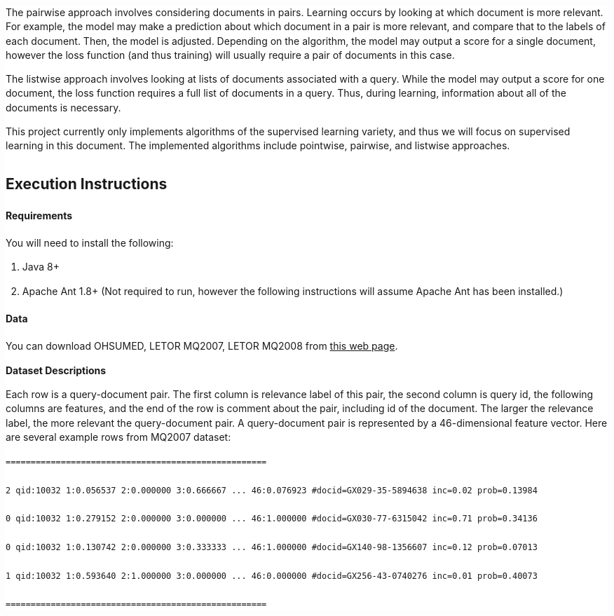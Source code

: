 The pairwise approach involves considering documents in pairs. Learning occurs by looking at which document is more relevant. For example, the model may make a prediction about which document in a pair is more relevant, and compare that to the labels of each document. Then, the model is adjusted. Depending on the algorithm, the model may output a score for a single document, however the loss function (and thus training) will usually require a pair of documents in this case.

The listwise approach involves looking at lists of documents associated with a query. While the model may output a score for one document, the loss function requires a full list of documents in a query. Thus, during learning, information about all of the documents is necessary.

This project currently only implements algorithms of the supervised learning variety, and thus we will focus on supervised learning in this document. The implemented algorithms include pointwise, pairwise, and listwise approaches.

## Execution Instructions

#### Requirements

You will need to install the following:

1. Java 8+

2. Apache Ant 1.8+ (Not required to run, however the following instructions will assume Apache Ant has been installed.)

#### Data

You can download OHSUMED, LETOR MQ2007, LETOR MQ2008 from [this web page](https://www.microsoft.com/en-us/research/project/letor-learning-rank-information-retrieval/).

**Dataset Descriptions**

Each row is a query-document pair. The first column is relevance label of this pair, the second column is query id, the following columns are features, and the end of the row is comment about the pair, including id of the document. The larger the relevance label, the more relevant the query-document pair. A query-document pair is represented by a 46-dimensional feature vector. Here are several example rows from MQ2007 dataset:
```
====================================================

2 qid:10032 1:0.056537 2:0.000000 3:0.666667 ... 46:0.076923 #docid=GX029-35-5894638 inc=0.02 prob=0.13984

0 qid:10032 1:0.279152 2:0.000000 3:0.000000 ... 46:1.000000 #docid=GX030-77-6315042 inc=0.71 prob=0.34136

0 qid:10032 1:0.130742 2:0.000000 3:0.333333 ... 46:1.000000 #docid=GX140-98-1356607 inc=0.12 prob=0.07013

1 qid:10032 1:0.593640 2:1.000000 3:0.000000 ... 46:0.000000 #docid=GX256-43-0740276 inc=0.01 prob=0.40073

====================================================
```
